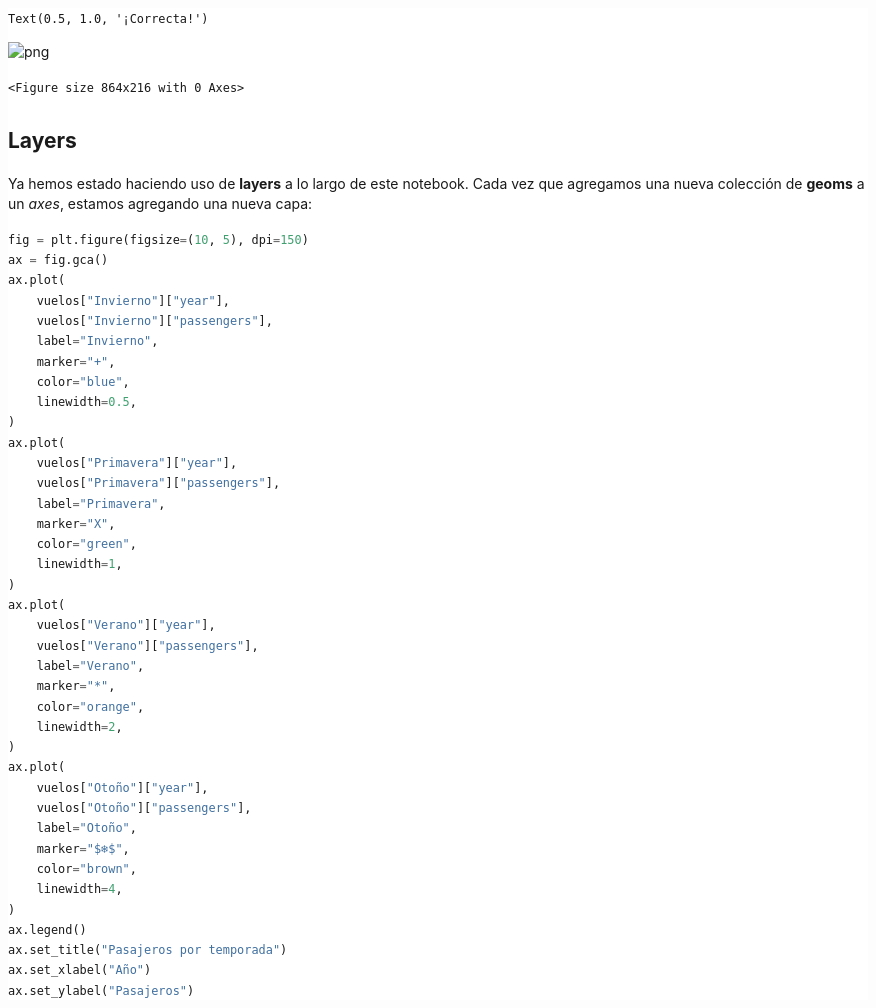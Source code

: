     Text(0.5, 1.0, '¡Correcta!')

![png](output_76_1.png)

    <Figure size 864x216 with 0 Axes>

## Layers

Ya hemos estado haciendo uso de **layers** a lo largo de este notebook. Cada vez que agregamos una nueva colección de **geoms** a un _axes_, estamos agregando una nueva capa:

```python
fig = plt.figure(figsize=(10, 5), dpi=150)
ax = fig.gca()
ax.plot(
    vuelos["Invierno"]["year"],
    vuelos["Invierno"]["passengers"],
    label="Invierno",
    marker="+",
    color="blue",
    linewidth=0.5,
)
ax.plot(
    vuelos["Primavera"]["year"],
    vuelos["Primavera"]["passengers"],
    label="Primavera",
    marker="X",
    color="green",
    linewidth=1,
)
ax.plot(
    vuelos["Verano"]["year"],
    vuelos["Verano"]["passengers"],
    label="Verano",
    marker="*",
    color="orange",
    linewidth=2,
)
ax.plot(
    vuelos["Otoño"]["year"],
    vuelos["Otoño"]["passengers"],
    label="Otoño",
    marker="$❄$",
    color="brown",
    linewidth=4,
)
ax.legend()
ax.set_title("Pasajeros por temporada")
ax.set_xlabel("Año")
ax.set_ylabel("Pasajeros")
```
